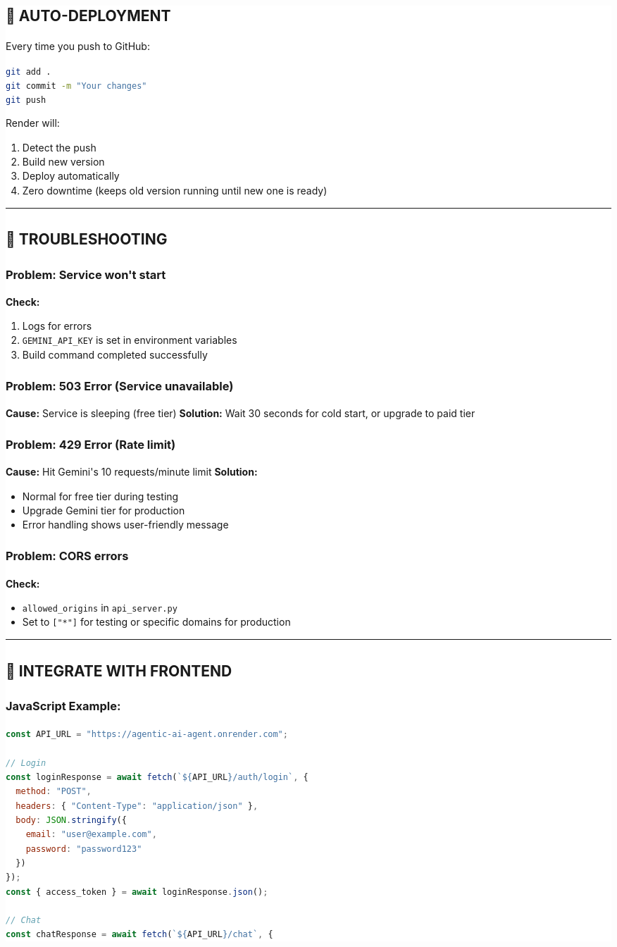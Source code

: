 ## 🔄 AUTO-DEPLOYMENT

Every time you push to GitHub:
```bash
git add .
git commit -m "Your changes"
git push
```

Render will:
1. Detect the push
2. Build new version
3. Deploy automatically
4. Zero downtime (keeps old version running until new one is ready)

---

## 🐛 TROUBLESHOOTING

### Problem: Service won't start
**Check:**
1. Logs for errors
2. `GEMINI_API_KEY` is set in environment variables
3. Build command completed successfully

### Problem: 503 Error (Service unavailable)
**Cause:** Service is sleeping (free tier)
**Solution:** Wait 30 seconds for cold start, or upgrade to paid tier

### Problem: 429 Error (Rate limit)
**Cause:** Hit Gemini's 10 requests/minute limit
**Solution:**
- Normal for free tier during testing
- Upgrade Gemini tier for production
- Error handling shows user-friendly message

### Problem: CORS errors
**Check:** 
- `allowed_origins` in `api_server.py`
- Set to `["*"]` for testing or specific domains for production

---

## 📱 INTEGRATE WITH FRONTEND

### JavaScript Example:
```javascript
const API_URL = "https://agentic-ai-agent.onrender.com";

// Login
const loginResponse = await fetch(`${API_URL}/auth/login`, {
  method: "POST",
  headers: { "Content-Type": "application/json" },
  body: JSON.stringify({
    email: "user@example.com",
    password: "password123"
  })
});
const { access_token } = await loginResponse.json();

// Chat
const chatResponse = await fetch(`${API_URL}/chat`, {
```
